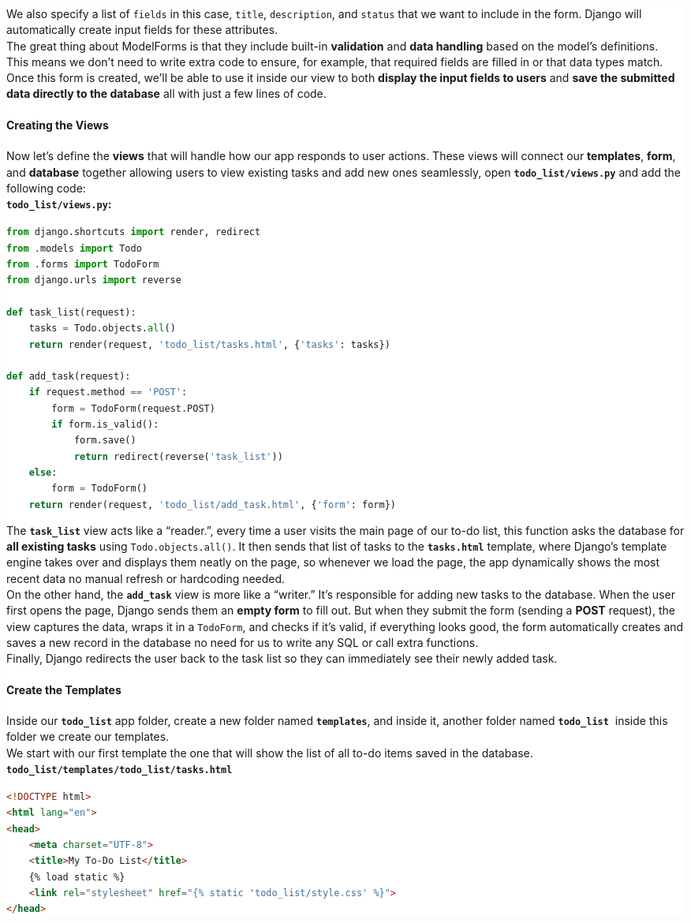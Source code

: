 We also specify a list of `fields` in this case, `title`, `description`, and `status` that we want to include in the form. Django will automatically create input fields for these attributes.    
The great thing about ModelForms is that they include built-in **validation** and **data handling** based on the model’s definitions.    
This means we don’t need to write extra code to ensure, for example, that required fields are filled in or that data types match.    
Once this form is created, we’ll be able to use it inside our view to both **display the input fields to users** and **save the submitted data directly to the database** all with just a few lines of code.
#### Creating the Views
Now let’s define the **views** that will handle how our app responds to user actions. These views will connect our **templates**, **form**, and **database** together allowing users to view existing tasks and add new ones seamlessly, open **`todo_list/views.py`** and add the following code:   
**`todo_list/views.py`:** 
```python
from django.shortcuts import render, redirect
from .models import Todo
from .forms import TodoForm
from django.urls import reverse

def task_list(request):
    tasks = Todo.objects.all()
    return render(request, 'todo_list/tasks.html', {'tasks': tasks})

def add_task(request):
    if request.method == 'POST':
        form = TodoForm(request.POST)
        if form.is_valid():
            form.save()
            return redirect(reverse('task_list'))
    else:
        form = TodoForm()
    return render(request, 'todo_list/add_task.html', {'form': form})

```
The **`task_list`** view acts like a “reader.”, every time a user visits the main page of our to-do list, this function asks the database for **all existing tasks** using `Todo.objects.all()`. It then sends that list of tasks to the **`tasks.html`** template, where Django’s template engine takes over and displays them neatly on the page, so whenever we load the page, the app dynamically shows the most recent data no manual refresh or hardcoding needed.    
On the other hand, the **`add_task`** view is more like a “writer.” It’s responsible for adding new tasks to the database. When the user first opens the page, Django sends them an **empty form** to fill out. But when they submit the form (sending a **POST** request), the view captures the data, wraps it in a `TodoForm`, and checks if it’s valid, if everything looks good, the form automatically creates and saves a new record in the database no need for us to write any SQL or call extra functions.    
Finally, Django redirects the user back to the task list so they can immediately see their newly added task.
#### Create the Templates
Inside our **`todo_list`** app folder, create a new folder named **`templates`**, and inside it, another folder named **`todo_list`**  inside this folder we create our templates.    
We start with our first template the one that will show the list of all to-do items saved in the database.    
**`todo_list/templates/todo_list/tasks.html`**
```html
<!DOCTYPE html>
<html lang="en">
<head>
    <meta charset="UTF-8">
    <title>My To-Do List</title>
    {% load static %}
    <link rel="stylesheet" href="{% static 'todo_list/style.css' %}">
</head>
```